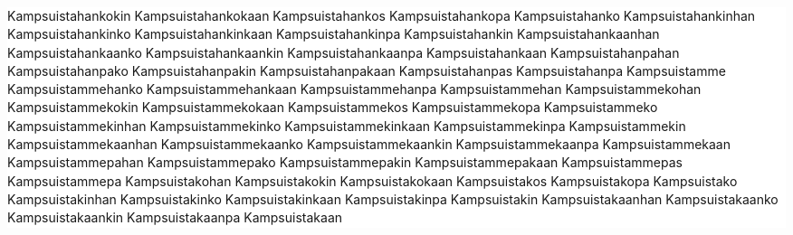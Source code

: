 Kampsuistahankokin
Kampsuistahankokaan
Kampsuistahankos
Kampsuistahankopa
Kampsuistahanko
Kampsuistahankinhan
Kampsuistahankinko
Kampsuistahankinkaan
Kampsuistahankinpa
Kampsuistahankin
Kampsuistahankaanhan
Kampsuistahankaanko
Kampsuistahankaankin
Kampsuistahankaanpa
Kampsuistahankaan
Kampsuistahanpahan
Kampsuistahanpako
Kampsuistahanpakin
Kampsuistahanpakaan
Kampsuistahanpas
Kampsuistahanpa
Kampsuistamme
Kampsuistammehanko
Kampsuistammehankaan
Kampsuistammehanpa
Kampsuistammehan
Kampsuistammekohan
Kampsuistammekokin
Kampsuistammekokaan
Kampsuistammekos
Kampsuistammekopa
Kampsuistammeko
Kampsuistammekinhan
Kampsuistammekinko
Kampsuistammekinkaan
Kampsuistammekinpa
Kampsuistammekin
Kampsuistammekaanhan
Kampsuistammekaanko
Kampsuistammekaankin
Kampsuistammekaanpa
Kampsuistammekaan
Kampsuistammepahan
Kampsuistammepako
Kampsuistammepakin
Kampsuistammepakaan
Kampsuistammepas
Kampsuistammepa
Kampsuistakohan
Kampsuistakokin
Kampsuistakokaan
Kampsuistakos
Kampsuistakopa
Kampsuistako
Kampsuistakinhan
Kampsuistakinko
Kampsuistakinkaan
Kampsuistakinpa
Kampsuistakin
Kampsuistakaanhan
Kampsuistakaanko
Kampsuistakaankin
Kampsuistakaanpa
Kampsuistakaan